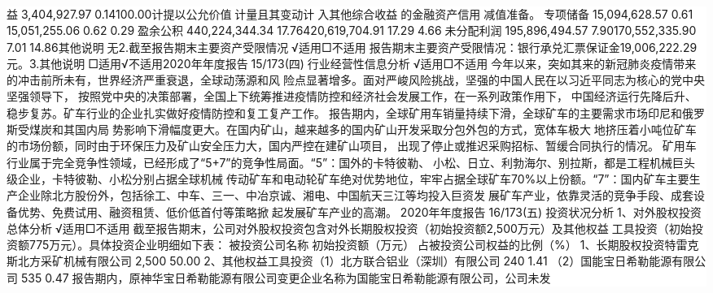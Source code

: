 益
3,404,927.97
0.14100.00计提以公允价值
计量且其变动计
入其他综合收益
的金融资产信用
减值准备。
专项储备
15,094,628.57
0.61
15,051,255.06
0.62
0.29
盈余公积
440,224,344.34
17.76420,619,704.91
17.29
4.66
未分配利润
195,896,494.57
7.90170,552,335.90
7.01
14.86其他说明
无2.截至报告期末主要资产受限情况
√适用□不适用
报告期末主要资产受限情况：银行承兑汇票保证金19,006,222.29元。3.其他说明
□适用√不适用2020年年度报告
15/173(四)
行业经营性信息分析
√适用□不适用
今年以来，突如其来的新冠肺炎疫情带来的冲击前所未有，世界经济严重衰退，全球动荡源和风
险点显著增多。面对严峻风险挑战，坚强的中国人民在以习近平同志为核心的党中央坚强领导下，
按照党中央的决策部署，全国上下统筹推进疫情防控和经济社会发展工作，在一系列政策作用下，
中国经济运行先降后升、稳步复苏。矿车行业的企业扎实做好疫情防控和复工复产工作。
报告期内，全球矿用车销量持续下滑，全球矿车的主要需求市场印尼和俄罗斯受煤炭和其国内局
势影响下滑幅度更大。在国内矿山，越来越多的国内矿山开发采取分包外包的方式，宽体车极大
地挤压着小吨位矿车的市场份额，同时由于环保压力及矿山安全压力大，国内严控在建矿山项目，
出现了停止或推迟采购招标、暂缓合同执行的情况。
矿用车行业属于完全竞争性领域，已经形成了“5+7”的竞争性局面。“5”：国外的卡特彼勒、
小松、日立、利勃海尔、别拉斯，都是工程机械巨头级企业，卡特彼勒、小松分别占据全球机械
传动矿车和电动轮矿车绝对优势地位，牢牢占据全球矿车70%以上份额。“7”：国内矿车主要生
产企业除北方股份外，包括徐工、中车、三一、中冶京诚、湘电、中国航天三江等均投入巨资发
展矿车产业，依靠灵活的竞争手段、成套设备优势、免费试用、融资租赁、低价低首付等策略掀
起发展矿车产业的高潮。
2020年年度报告
16/173(五)
投资状况分析
1、对外股权投资总体分析
√适用□不适用
截至报告期末，公司对外股权投资包含对外长期股权投资（初始投资额2,500万元）及其他权益
工具投资（初始投资额775万元）。具体投资企业明细如下表：
被投资公司名称
初始投资额（万元）
占被投资公司权益的比例（%）
1、长期股权投资特雷克斯北方采矿机械有限公司
2,500
50.00
2、其他权益工具投资（1）北方联合铝业（深圳）有限公司
240
1.41
（2）国能宝日希勒能源有限公司
535
0.47
报告期内，原神华宝日希勒能源有限公司变更企业名称为国能宝日希勒能源有限公司，公司未发